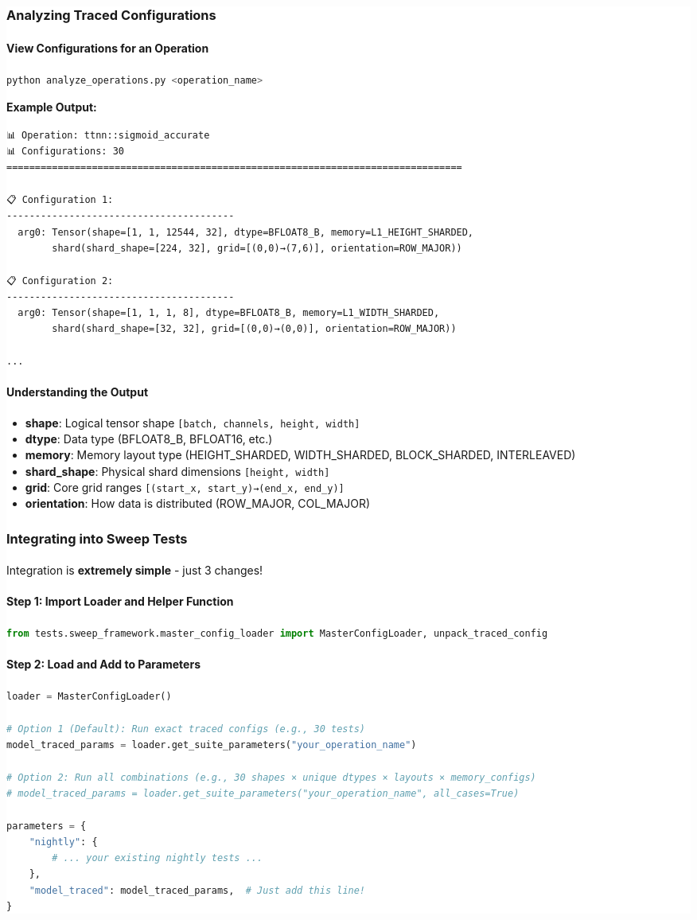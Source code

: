 ### Analyzing Traced Configurations

#### View Configurations for an Operation

```bash
python analyze_operations.py <operation_name>
```

**Example Output:**
```
📊 Operation: ttnn::sigmoid_accurate
📊 Configurations: 30
================================================================================

📋 Configuration 1:
----------------------------------------
  arg0: Tensor(shape=[1, 1, 12544, 32], dtype=BFLOAT8_B, memory=L1_HEIGHT_SHARDED,
        shard(shard_shape=[224, 32], grid=[(0,0)→(7,6)], orientation=ROW_MAJOR))

📋 Configuration 2:
----------------------------------------
  arg0: Tensor(shape=[1, 1, 1, 8], dtype=BFLOAT8_B, memory=L1_WIDTH_SHARDED,
        shard(shard_shape=[32, 32], grid=[(0,0)→(0,0)], orientation=ROW_MAJOR))

...
```

#### Understanding the Output

- **shape**: Logical tensor shape `[batch, channels, height, width]`
- **dtype**: Data type (BFLOAT8_B, BFLOAT16, etc.)
- **memory**: Memory layout type (HEIGHT_SHARDED, WIDTH_SHARDED, BLOCK_SHARDED, INTERLEAVED)
- **shard_shape**: Physical shard dimensions `[height, width]`
- **grid**: Core grid ranges `[(start_x, start_y)→(end_x, end_y)]`
- **orientation**: How data is distributed (ROW_MAJOR, COL_MAJOR)

### Integrating into Sweep Tests

Integration is **extremely simple** - just 3 changes!

#### Step 1: Import Loader and Helper Function

```python
from tests.sweep_framework.master_config_loader import MasterConfigLoader, unpack_traced_config
```

#### Step 2: Load and Add to Parameters

```python
loader = MasterConfigLoader()

# Option 1 (Default): Run exact traced configs (e.g., 30 tests)
model_traced_params = loader.get_suite_parameters("your_operation_name")

# Option 2: Run all combinations (e.g., 30 shapes × unique dtypes × layouts × memory_configs)
# model_traced_params = loader.get_suite_parameters("your_operation_name", all_cases=True)

parameters = {
    "nightly": {
        # ... your existing nightly tests ...
    },
    "model_traced": model_traced_params,  # Just add this line!
}
```
